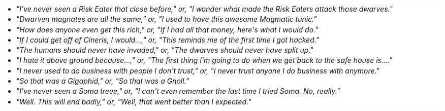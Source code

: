 - *"I've never seen a Risk Eater that close before," or, "I wonder what made the Risk Eaters attack those dwarves."*
- *"Dwarven magnates are all the same," or, "I used to have this awesome Magmatic tunic."*
- *"How does anyone even get this rich," or, "If I had all that money, here's what I would do."*
- *"If I could get off of Cineris, I would...," or, "This reminds me of the first time I got hacked."*
- *"The humans should never have invaded," or, "The dwarves should never have split up."*
- *"I hate it above ground because...," or, "The first thing I'm going to do when we get back to the safe house is...."*
- *"I never used to do business with people I don't trust," or, "I never trust anyone I do business with anymore."*
- *"So that was a Gigaphid," or, "So that was a Gnoll."*
- *"I've never seen a Soma treee," or, "I can't even remember the last time I tried Soma. No, really."*
- *"Well. This will end badly," or, "Well, that went better than I expected."*